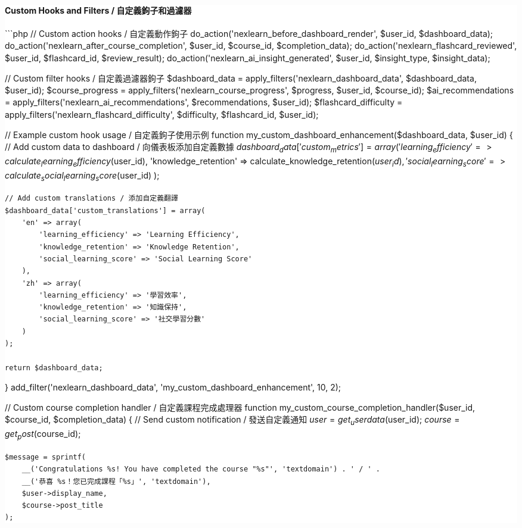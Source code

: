 #### Custom Hooks and Filters / 自定義鉤子和過濾器

\`\`\`php
// Custom action hooks / 自定義動作鉤子
do_action('nexlearn_before_dashboard_render', $user_id, $dashboard_data);
do_action('nexlearn_after_course_completion', $user_id, $course_id, $completion_data);
do_action('nexlearn_flashcard_reviewed', $user_id, $flashcard_id, $review_result);
do_action('nexlearn_ai_insight_generated', $user_id, $insight_type, $insight_data);

// Custom filter hooks / 自定義過濾器鉤子
$dashboard_data = apply_filters('nexlearn_dashboard_data', $dashboard_data, $user_id);
$course_progress = apply_filters('nexlearn_course_progress', $progress, $user_id, $course_id);
$ai_recommendations = apply_filters('nexlearn_ai_recommendations', $recommendations, $user_id);
$flashcard_difficulty = apply_filters('nexlearn_flashcard_difficulty', $difficulty, $flashcard_id, $user_id);

// Example custom hook usage / 自定義鉤子使用示例
function my_custom_dashboard_enhancement($dashboard_data, $user_id) {
    // Add custom data to dashboard / 向儀表板添加自定義數據
    $dashboard_data['custom_metrics'] = array(
        'learning_efficiency' => calculate_learning_efficiency($user_id),
        'knowledge_retention' => calculate_knowledge_retention($user_id),
        'social_learning_score' => calculate_social_learning_score($user_id)
    );
    
    // Add custom translations / 添加自定義翻譯
    $dashboard_data['custom_translations'] = array(
        'en' => array(
            'learning_efficiency' => 'Learning Efficiency',
            'knowledge_retention' => 'Knowledge Retention',
            'social_learning_score' => 'Social Learning Score'
        ),
        'zh' => array(
            'learning_efficiency' => '學習效率',
            'knowledge_retention' => '知識保持',
            'social_learning_score' => '社交學習分數'
        )
    );
    
    return $dashboard_data;
}
add_filter('nexlearn_dashboard_data', 'my_custom_dashboard_enhancement', 10, 2);

// Custom course completion handler / 自定義課程完成處理器
function my_custom_course_completion_handler($user_id, $course_id, $completion_data) {
    // Send custom notification / 發送自定義通知
    $user = get_userdata($user_id);
    $course = get_post($course_id);
    
    $message = sprintf(
        __('Congratulations %s! You have completed the course "%s"', 'textdomain') . ' / ' . 
        __('恭喜 %s！您已完成課程「%s」', 'textdomain'),
        $user->display_name,
        $course->post_title
    );
    